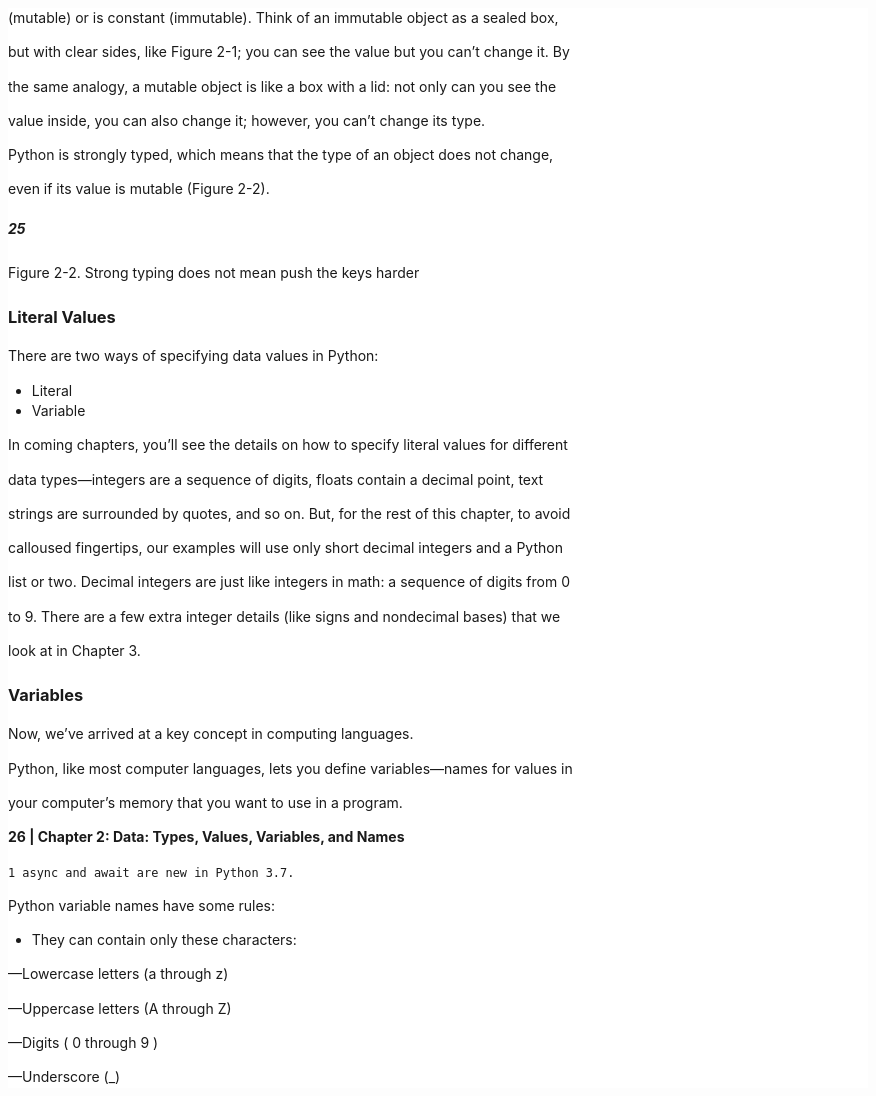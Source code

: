 (mutable) or is constant (immutable). Think of an immutable object as a sealed box,

but with clear sides, like Figure 2-1; you can see the value but you can’t change it. By

the same analogy, a mutable object is like a box with a lid: not only can you see the

value inside, you can also change it; however, you can’t change its type.

Python is strongly typed, which means that the type of an object does not change,

even if its value is mutable (Figure 2-2).

##### 25


Figure 2-2. Strong typing does not mean push the keys harder

### Literal Values

There are two ways of specifying data values in Python:

- Literal
- Variable

In coming chapters, you’ll see the details on how to specify literal values for different

data types—integers are a sequence of digits, floats contain a decimal point, text

strings are surrounded by quotes, and so on. But, for the rest of this chapter, to avoid

calloused fingertips, our examples will use only short decimal integers and a Python

list or two. Decimal integers are just like integers in math: a sequence of digits from 0

to 9. There are a few extra integer details (like signs and nondecimal bases) that we

look at in Chapter 3.

### Variables

Now, we’ve arrived at a key concept in computing languages.

Python, like most computer languages, lets you define variables—names for values in

your computer’s memory that you want to use in a program.

**26 | Chapter 2: Data: Types, Values, Variables, and Names**


```
1 async and await are new in Python 3.7.
```
Python variable names have some rules:

- They can contain only these characters:

—Lowercase letters (a through z)

—Uppercase letters (A through Z)

—Digits ( 0 through 9 )

—Underscore (_)
